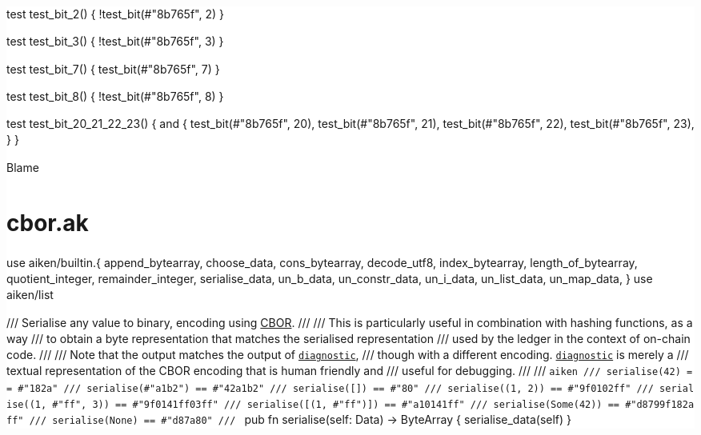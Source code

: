 test test_bit_2() {
  !test_bit(#"8b765f", 2)
}

test test_bit_3() {
  !test_bit(#"8b765f", 3)
}

test test_bit_7() {
  test_bit(#"8b765f", 7)
}

test test_bit_8() {
  !test_bit(#"8b765f", 8)
}

test test_bit_20_21_22_23() {
  and {
    test_bit(#"8b765f", 20),
    test_bit(#"8b765f", 21),
    test_bit(#"8b765f", 22),
    test_bit(#"8b765f", 23),
  }
}


Blame




# cbor.ak

use aiken/builtin.{
  append_bytearray, choose_data, cons_bytearray, decode_utf8, index_bytearray,
  length_of_bytearray, quotient_integer, remainder_integer, serialise_data,
  un_b_data, un_constr_data, un_i_data, un_list_data, un_map_data,
}
use aiken/list

/// Serialise any value to binary, encoding using [CBOR](https://www.rfc-editor.org/rfc/rfc8949).
///
/// This is particularly useful in combination with hashing functions, as a way
/// to obtain a byte representation that matches the serialised representation
/// used by the ledger in the context of on-chain code.
///
/// Note that the output matches the output of [`diagnostic`](#diagnostic),
/// though with a different encoding. [`diagnostic`](#diagnostic) is merely a
/// textual representation of the CBOR encoding that is human friendly and
/// useful for debugging.
///
/// ```aiken
/// serialise(42) == #"182a"
/// serialise(#"a1b2") == #"42a1b2"
/// serialise([]) == #"80"
/// serialise((1, 2)) == #"9f0102ff"
/// serialise((1, #"ff", 3)) == #"9f0141ff03ff"
/// serialise([(1, #"ff")]) == #"a10141ff"
/// serialise(Some(42)) == #"d8799f182aff"
/// serialise(None) == #"d87a80"
/// ```
pub fn serialise(self: Data) -> ByteArray {
  serialise_data(self)
}
